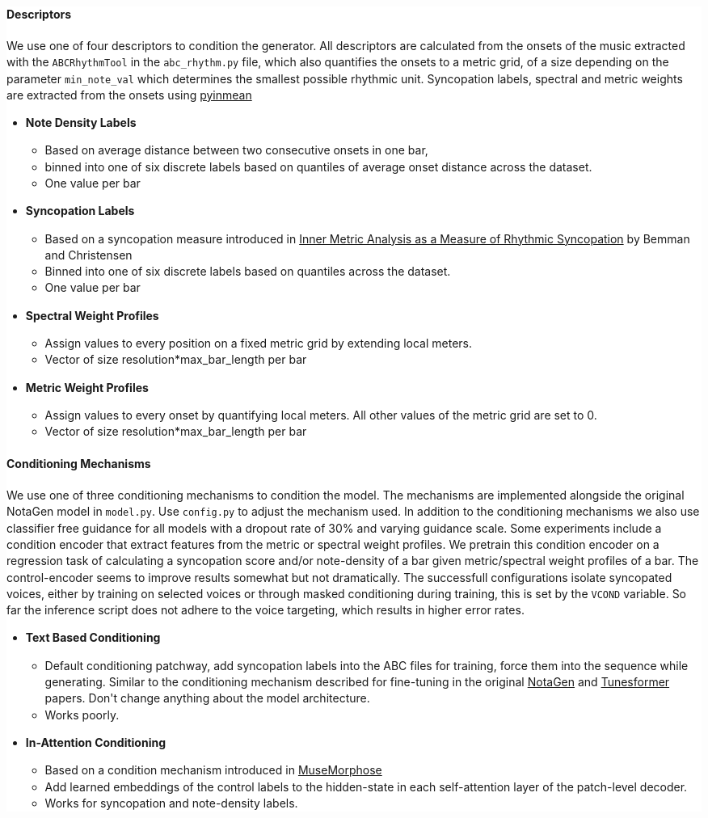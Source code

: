 #### Descriptors
We use one of four descriptors to condition the generator. All descriptors are calculated from the onsets of the music extracted with the `ABCRhythmTool` in the `abc_rhythm.py` file, which also quantifies the onsets to a metric grid, of a size depending on the parameter `min_note_val` which determines the smallest possible rhythmic unit. Syncopation labels, spectral and metric weights are extracted from the onsets using [pyinmean](https://github.com/efraimdahl/pyinmean)

- **Note Density Labels**
  - Based on average distance between two consecutive onsets in one bar, 
  - binned into one of six discrete labels based on quantiles of average onset distance across the dataset.
  - One value per bar
  
- **Syncopation Labels**
  - Based on a syncopation measure introduced in [Inner Metric Analysis as a Measure of Rhythmic Syncopation](https://durham-repository.worktribe.com/output/3342386) by Bemman and Christensen
  - Binned into one of six discrete labels based on quantiles across the dataset.
  - One value per bar

- **Spectral Weight Profiles**
  - Assign values to every position on a fixed metric grid by extending local meters.
  - Vector of size resolution*max_bar_length per bar

- **Metric Weight Profiles**
  - Assign values to every onset by quantifying local meters. All other values of the metric grid are set to 0. 
  - Vector of size resolution*max_bar_length per bar


#### Conditioning Mechanisms
We use one of three conditioning mechanisms to condition the model. The mechanisms are implemented alongside the original NotaGen model in `model.py`. Use `config.py` to adjust the mechanism used. In addition to the conditioning mechanisms we also use classifier free guidance for all models with a dropout rate of 30% and varying guidance scale. Some experiments include a condition encoder that extract features from the metric or spectral weight profiles. We pretrain this condition encoder on a regression task of calculating a syncopation score and/or note-density of a bar given metric/spectral weight profiles of a bar. The control-encoder seems to improve results somewhat but not dramatically. The successfull configurations isolate syncopated voices, either by training on selected voices or through masked conditioning during training, this is set by the `VCOND` variable. So far the inference script does not adhere to the voice targeting, which results in higher error rates.

- **Text Based Conditioning**
  - Default conditioning patchway, add syncopation labels into the ABC files for training, force them into the sequence while generating. Similar to the conditioning mechanism described for fine-tuning in the original [NotaGen](https://arxiv.org/abs/2502.18008) and [Tunesformer](https://arxiv.org/abs/2301.02884) papers. Don't change anything about the model architecture.
  - Works poorly. 
  
- **In-Attention Conditioning**
  - Based on a condition mechanism introduced in [MuseMorphose](https://github.com/YatingMusic/MuseMorphose)
  - Add learned embeddings of the control labels to the hidden-state in each self-attention layer of the patch-level decoder.
  - Works for syncopation and note-density labels. 
